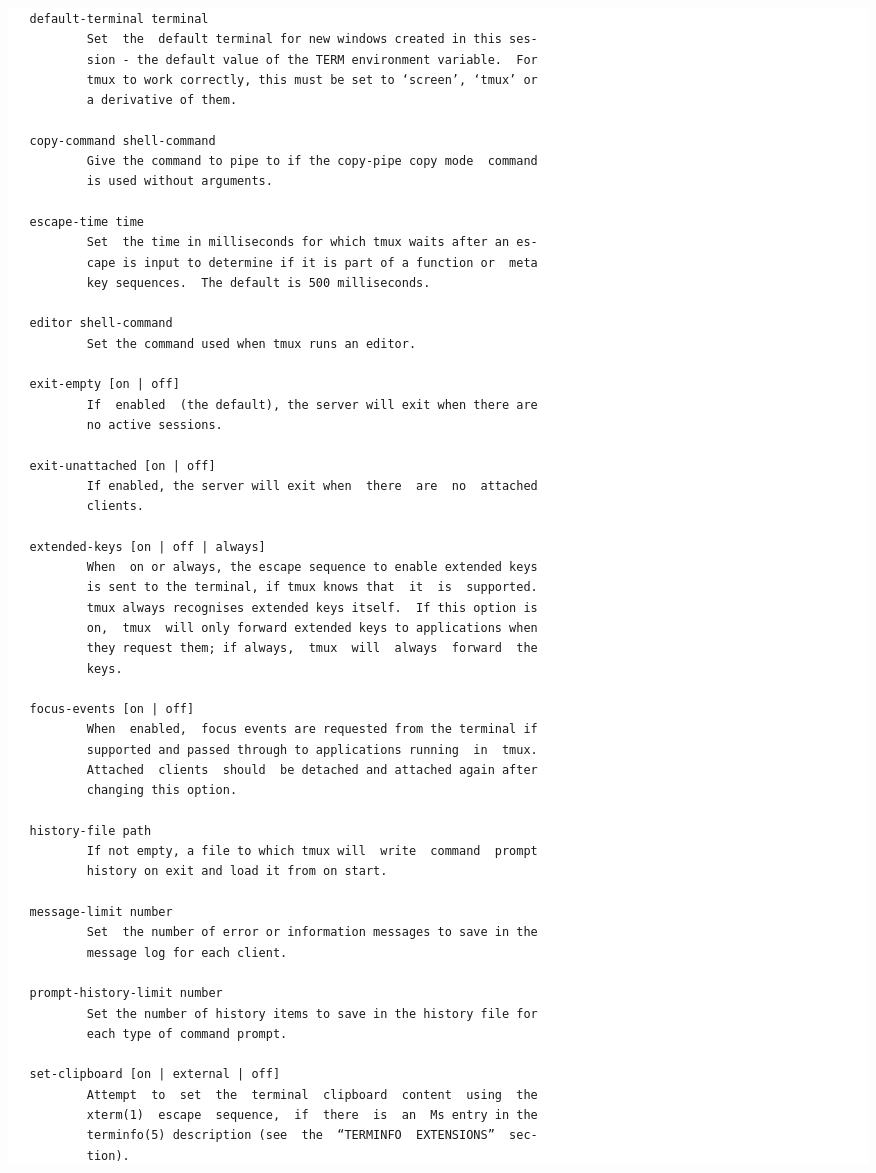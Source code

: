        default-terminal terminal
               Set  the  default terminal for new windows created in this ses‐
               sion - the default value of the TERM environment variable.  For
               tmux to work correctly, this must be set to ‘screen’, ‘tmux’ or
               a derivative of them.

       copy-command shell-command
               Give the command to pipe to if the copy-pipe copy mode  command
               is used without arguments.

       escape-time time
               Set  the time in milliseconds for which tmux waits after an es‐
               cape is input to determine if it is part of a function or  meta
               key sequences.  The default is 500 milliseconds.

       editor shell-command
               Set the command used when tmux runs an editor.

       exit-empty [on | off]
               If  enabled  (the default), the server will exit when there are
               no active sessions.

       exit-unattached [on | off]
               If enabled, the server will exit when  there  are  no  attached
               clients.

       extended-keys [on | off | always]
               When  on or always, the escape sequence to enable extended keys
               is sent to the terminal, if tmux knows that  it  is  supported.
               tmux always recognises extended keys itself.  If this option is
               on,  tmux  will only forward extended keys to applications when
               they request them; if always,  tmux  will  always  forward  the
               keys.

       focus-events [on | off]
               When  enabled,  focus events are requested from the terminal if
               supported and passed through to applications running  in  tmux.
               Attached  clients  should  be detached and attached again after
               changing this option.

       history-file path
               If not empty, a file to which tmux will  write  command  prompt
               history on exit and load it from on start.

       message-limit number
               Set  the number of error or information messages to save in the
               message log for each client.

       prompt-history-limit number
               Set the number of history items to save in the history file for
               each type of command prompt.

       set-clipboard [on | external | off]
               Attempt  to  set  the  terminal  clipboard  content  using  the
               xterm(1)  escape  sequence,  if  there  is  an  Ms entry in the
               terminfo(5) description (see  the  “TERMINFO  EXTENSIONS”  sec‐
               tion).
